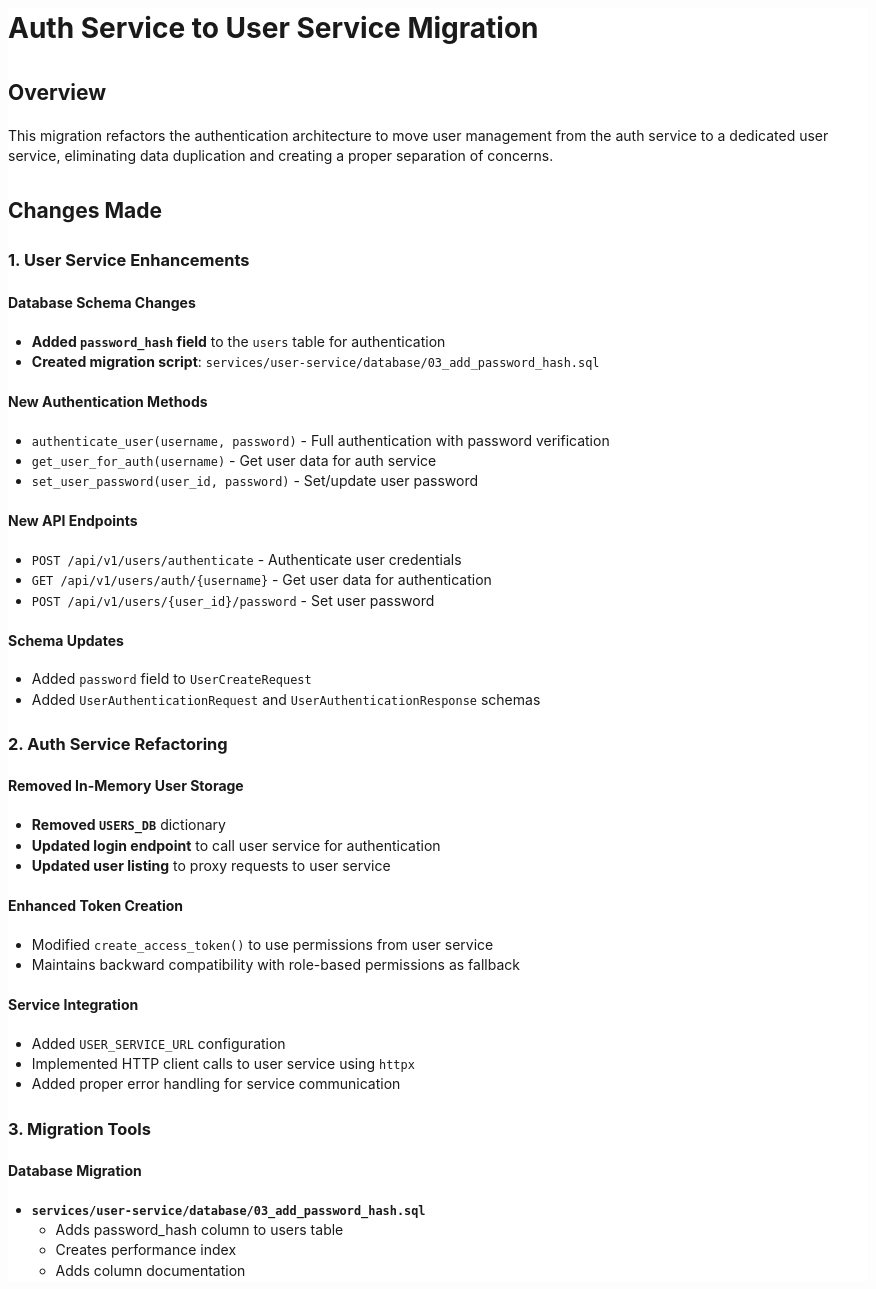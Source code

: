 # Auth Service to User Service Migration

## Overview

This migration refactors the authentication architecture to move user management from the auth service to a dedicated user service, eliminating data duplication and creating a proper separation of concerns.

## Changes Made

### 1. User Service Enhancements

#### Database Schema Changes
- **Added `password_hash` field** to the `users` table for authentication
- **Created migration script**: `services/user-service/database/03_add_password_hash.sql`

#### New Authentication Methods
- `authenticate_user(username, password)` - Full authentication with password verification
- `get_user_for_auth(username)` - Get user data for auth service
- `set_user_password(user_id, password)` - Set/update user password

#### New API Endpoints
- `POST /api/v1/users/authenticate` - Authenticate user credentials
- `GET /api/v1/users/auth/{username}` - Get user data for authentication
- `POST /api/v1/users/{user_id}/password` - Set user password

#### Schema Updates
- Added `password` field to `UserCreateRequest`
- Added `UserAuthenticationRequest` and `UserAuthenticationResponse` schemas

### 2. Auth Service Refactoring

#### Removed In-Memory User Storage
- **Removed `USERS_DB`** dictionary
- **Updated login endpoint** to call user service for authentication
- **Updated user listing** to proxy requests to user service

#### Enhanced Token Creation
- Modified `create_access_token()` to use permissions from user service
- Maintains backward compatibility with role-based permissions as fallback

#### Service Integration
- Added `USER_SERVICE_URL` configuration
- Implemented HTTP client calls to user service using `httpx`
- Added proper error handling for service communication

### 3. Migration Tools

#### Database Migration
- **`services/user-service/database/03_add_password_hash.sql`**
  - Adds password_hash column to users table
  - Creates performance index
  - Adds column documentation
